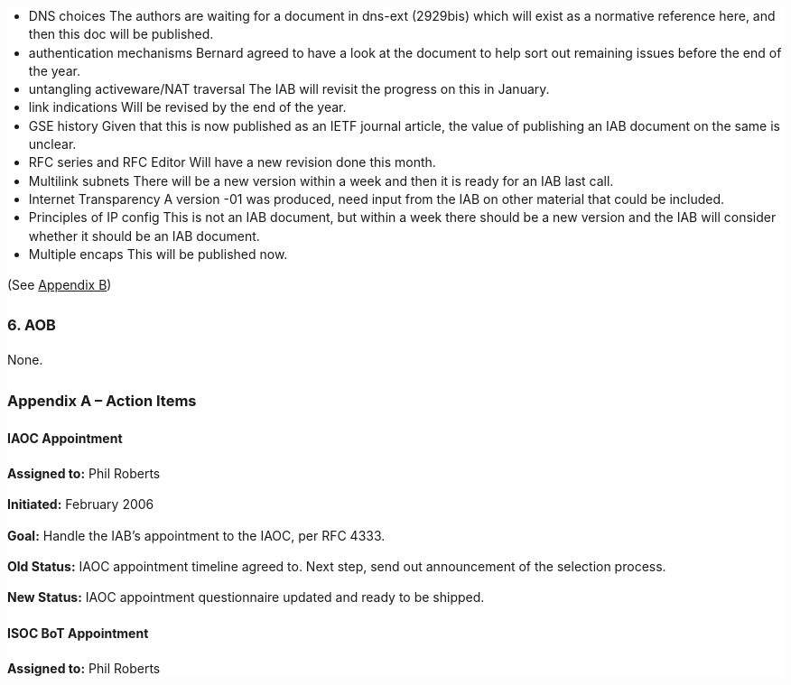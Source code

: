 
* DNS choices
The authors are waiting for a document in dns-ext (2929bis) which will exist as a normative reference here, and then this doc will be published.
* authentication mechanisms
Bernard agreed to have a look at the document to help sort out remaining issues before the end of the year.
* untangling activeware/NAT traversal
The IAB will revisit the progress on this in January.
* link indications
Will be revised by the end of the year.
* GSE history
Given that this is now published as an IETF journal article, the value of publishing an IAB document on the same is unclear.
* RFC series and RFC Editor
Will have a new revision done this month.
* Multilink subnets
There will be a new version within a week and then it is ready for an IAB last call.
* Internet Transparency
A version -01 was produced, need input from the IAB on other material that could be included.
* Principles of IP config
This is not an IAB document, but within a week there should be a new version and the IAB will consider whether it should be an IAB document.
* Multiple encaps
This will be published now.


(See [Appendix B](#b))


### 6. AOB


None.


### Appendix A – Action Items


#### IAOC Appointment


**Assigned to:** Phil Roberts  

**Initiated:** February 2006   

**Goal:** Handle the IAB’s appointment to the IAOC, per RFC 4333.   

**Old Status:** IAOC appointment timeline agreed to. Next step, send out announcement of the selection process.  

**New Status:** IAOC appointment questionnaire updated and ready to be shipped.


#### ISOC BoT Appointment


**Assigned to:** Phil Roberts  
